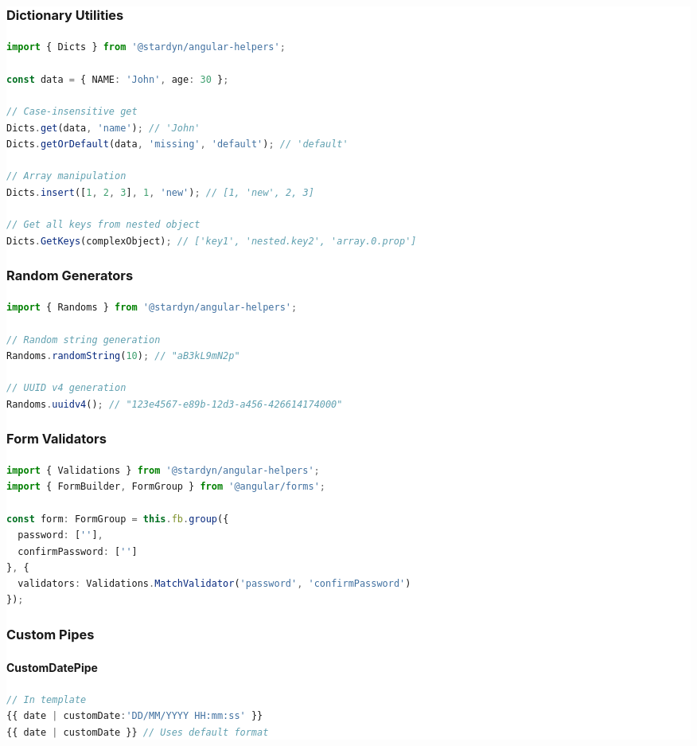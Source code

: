 ### Dictionary Utilities

```typescript
import { Dicts } from '@stardyn/angular-helpers';

const data = { NAME: 'John', age: 30 };

// Case-insensitive get
Dicts.get(data, 'name'); // 'John'
Dicts.getOrDefault(data, 'missing', 'default'); // 'default'

// Array manipulation
Dicts.insert([1, 2, 3], 1, 'new'); // [1, 'new', 2, 3]

// Get all keys from nested object
Dicts.GetKeys(complexObject); // ['key1', 'nested.key2', 'array.0.prop']
```

### Random Generators

```typescript
import { Randoms } from '@stardyn/angular-helpers';

// Random string generation
Randoms.randomString(10); // "aB3kL9mN2p"

// UUID v4 generation
Randoms.uuidv4(); // "123e4567-e89b-12d3-a456-426614174000"
```

### Form Validators

```typescript
import { Validations } from '@stardyn/angular-helpers';
import { FormBuilder, FormGroup } from '@angular/forms';

const form: FormGroup = this.fb.group({
  password: [''],
  confirmPassword: ['']
}, {
  validators: Validations.MatchValidator('password', 'confirmPassword')
});
```

### Custom Pipes

#### CustomDatePipe

```typescript
// In template
{{ date | customDate:'DD/MM/YYYY HH:mm:ss' }}
{{ date | customDate }} // Uses default format
```
